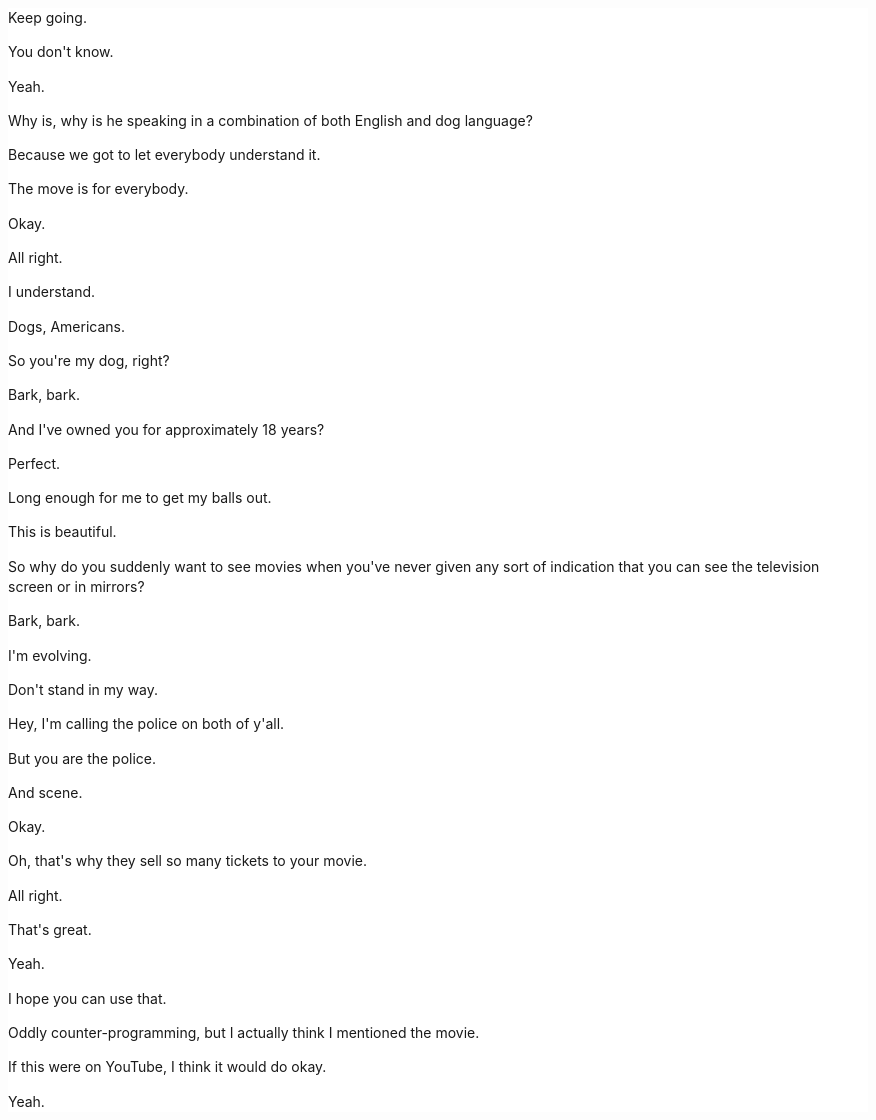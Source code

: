 Keep going.

You don't know.

Yeah.

Why is, why is he speaking in a combination of both English and dog language?

Because we got to let everybody understand it.

The move is for everybody.

Okay.

All right.

I understand.

Dogs, Americans.

So you're my dog, right?

Bark, bark.

And I've owned you for approximately 18 years?

Perfect.

Long enough for me to get my balls out.

This is beautiful.

So why do you suddenly want to see movies when you've never given any sort of indication that you can see the television screen or in mirrors?

Bark, bark.

I'm evolving.

Don't stand in my way.

Hey, I'm calling the police on both of y'all.

But you are the police.

And scene.

Okay.

Oh, that's why they sell so many tickets to your movie.

All right.

That's great.

Yeah.

I hope you can use that.

Oddly counter-programming, but I actually think I mentioned the movie.

If this were on YouTube, I think it would do okay.

Yeah.
